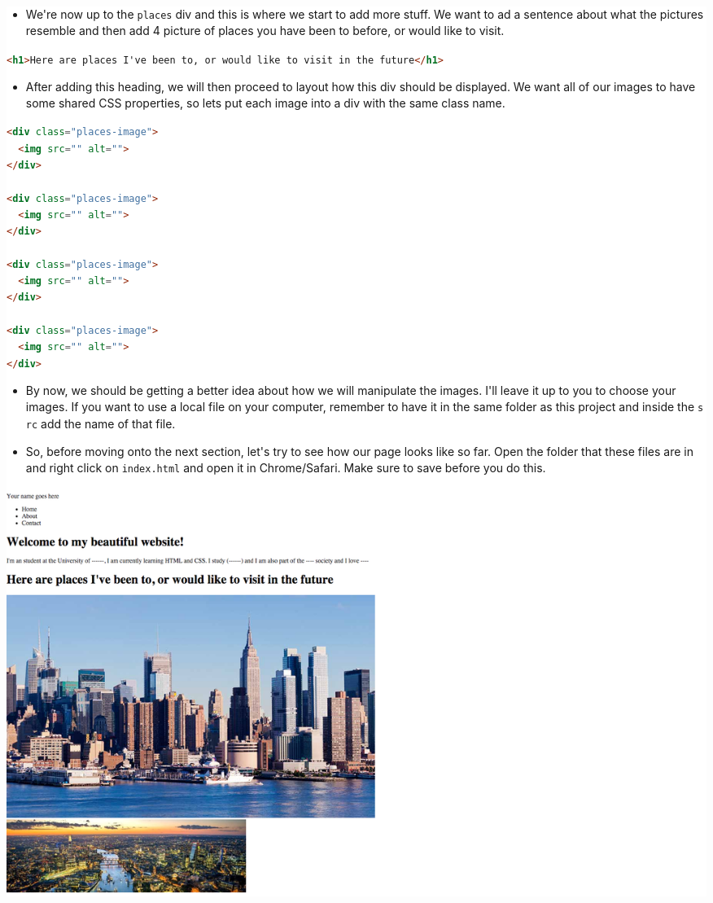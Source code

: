 - We're now up to the `places` div and this is where we start to add more stuff. We want to ad a sentence about what the pictures resemble and then add 4 picture of places you have been to before, or would like to visit.

```html
<h1>Here are places I've been to, or would like to visit in the future</h1>
```

- After adding this heading, we will then proceed to layout how this div should be displayed. We want all of our images to have some shared CSS properties, so lets put each image into a div with the same class name.

```html
<div class="places-image">
  <img src="" alt="">
</div>

<div class="places-image">
  <img src="" alt="">
</div>

<div class="places-image">
  <img src="" alt="">
</div>

<div class="places-image">
  <img src="" alt="">
</div>
```

- By now, we should be getting a better idea about how we will manipulate the images. I'll leave it up to you to choose your images. If you want to use a local file on your computer, remember to have it in the same folder as this project and inside the `src` add the name of that file.

- So, before moving onto the next section, let's try to see how our page looks like so far. Open the folder that these files are in and right click on `index.html` and open it in Chrome/Safari. Make sure to save before you do this.

![scrn](../images/session_6/frontend_session_6-5.png)
